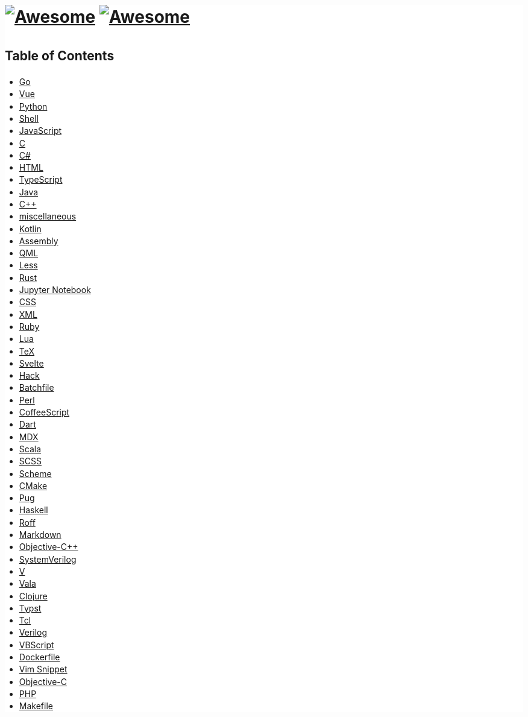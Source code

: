 # [![Awesome](https://cdn.rawgit.com/sindresorhus/awesome/d7305f38d29fed78fa85652e3a63e154dd8e8829/media/badge.svg)](https://github.com/tonngw) [![Awesome](https://badgen.net/static/GitHub/Repos/blue)](https://github.com/tonngw)

## Table of Contents

*   [Go](#go)
*   [Vue](#vue)
*   [Python](#python)
*   [Shell](#shell)
*   [JavaScript](#javascript)
*   [C](#c)
*   [C#](#c-1)
*   [HTML](#html)
*   [TypeScript](#typescript)
*   [Java](#java)
*   [C++](#c-2)
*   [miscellaneous](#miscellaneous)
*   [Kotlin](#kotlin)
*   [Assembly](#assembly)
*   [QML](#qml)
*   [Less](#less)
*   [Rust](#rust)
*   [Jupyter Notebook](#jupyter-notebook)
*   [CSS](#css)
*   [XML](#xml)
*   [Ruby](#ruby)
*   [Lua](#lua)
*   [TeX](#tex)
*   [Svelte](#svelte)
*   [Hack](#hack)
*   [Batchfile](#batchfile)
*   [Perl](#perl)
*   [CoffeeScript](#coffeescript)
*   [Dart](#dart)
*   [MDX](#mdx)
*   [Scala](#scala)
*   [SCSS](#scss)
*   [Scheme](#scheme)
*   [CMake](#cmake)
*   [Pug](#pug)
*   [Haskell](#haskell)
*   [Roff](#roff)
*   [Markdown](#markdown)
*   [Objective-C++](#objective-c)
*   [SystemVerilog](#systemverilog)
*   [V](#v)
*   [Vala](#vala)
*   [Clojure](#clojure)
*   [Typst](#typst)
*   [Tcl](#tcl)
*   [Verilog](#verilog)
*   [VBScript](#vbscript)
*   [Dockerfile](#dockerfile)
*   [Vim Snippet](#vim-snippet)
*   [Objective-C](#objective-c-1)
*   [PHP](#php)
*   [Makefile](#makefile)
